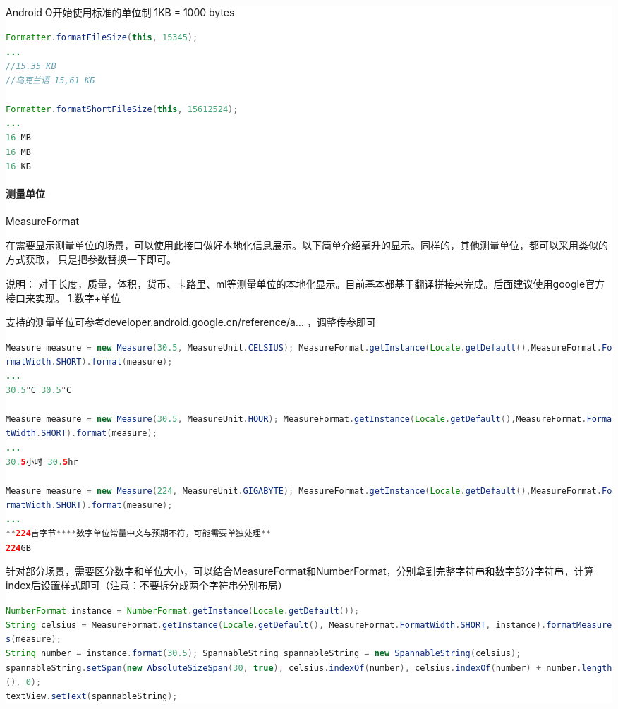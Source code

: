Android O开始使用标准的单位制 1KB = 1000 bytes

```java
Formatter.formatFileSize(this, 15345); 
... 
//15.35 KB 
//乌克兰语 15,61 КБ 

Formatter.formatShortFileSize(this, 15612524); 
... 
16 MB
16 MB 
16 КБ

```


#### 测量单位

MeasureFormat

在需要显示测量单位的场景，可以使用此接口做好本地化信息展示。以下简单介绍毫升的显示。同样的，其他测量单位，都可以采用类似的方式获取， 只是把参数替换一下即可。

说明： 对于长度，质量，体积，货币、卡路里、ml等测量单位的本地化显示。目前基本都基于翻译拼接来完成。后面建议使用google官方接口来实现。 1.数字+单位

支持的测量单位可参考[developer.android.google.cn/reference/a…](https://link.juejin.cn?target=https%3A%2F%2Fdeveloper.android.google.cn%2Freference%2Fandroid%2Ficu%2Futil%2FMeasureUnit "https://developer.android.google.cn/reference/android/icu/util/MeasureUnit") ，调整传参即可

```java
Measure measure = new Measure(30.5, MeasureUnit.CELSIUS); MeasureFormat.getInstance(Locale.getDefault(),MeasureFormat.FormatWidth.SHORT).format(measure); 
... 
30.5°C 30.5°C 

Measure measure = new Measure(30.5, MeasureUnit.HOUR); MeasureFormat.getInstance(Locale.getDefault(),MeasureFormat.FormatWidth.SHORT).format(measure);
... 
30.5小时 30.5hr 

Measure measure = new Measure(224, MeasureUnit.GIGABYTE); MeasureFormat.getInstance(Locale.getDefault(),MeasureFormat.FormatWidth.SHORT).format(measure); 
... 
**224吉字节****数字单位常量中文与预期不符，可能需要单独处理** 
224GB

```


针对部分场景，需要区分数字和单位大小，可以结合MeasureFormat和NumberFormat，分别拿到完整字符串和数字部分字符串，计算index后设置样式即可（注意：不要拆分成两个字符串分别布局）

```java
NumberFormat instance = NumberFormat.getInstance(Locale.getDefault()); 
String celsius = MeasureFormat.getInstance(Locale.getDefault(), MeasureFormat.FormatWidth.SHORT, instance).formatMeasures(measure); 
String number = instance.format(30.5); SpannableString spannableString = new SpannableString(celsius); 
spannableString.setSpan(new AbsoluteSizeSpan(30, true), celsius.indexOf(number), celsius.indexOf(number) + number.length(), 0); 
textView.setText(spannableString);
```

